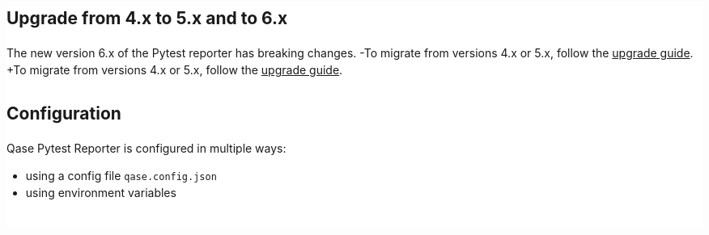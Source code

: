  ## Upgrade from 4.x to 5.x and to 6.x
 
 The new version 6.x of the Pytest reporter has breaking changes.
-To migrate from versions 4.x or 5.x, follow the [upgrade guide](UPGRADE.md).
+To migrate from versions 4.x or 5.x, follow the [upgrade guide](docs/UPGRADE.md).
 
 ## Configuration
 
 Qase Pytest Reporter is configured in multiple ways:
 
 - using a config file `qase.config.json`
 - using environment variables
```

